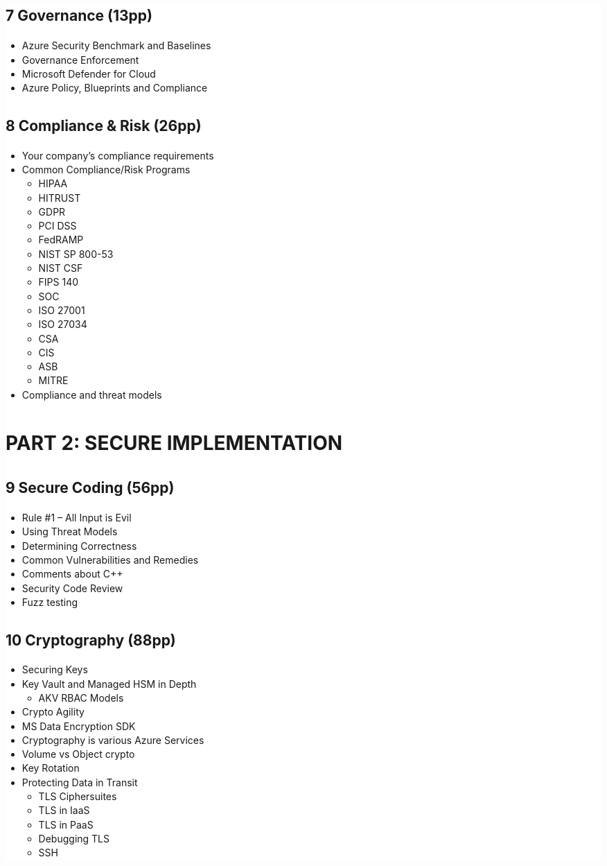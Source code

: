 ## 7 Governance (13pp)

-   Azure Security Benchmark and Baselines
-   Governance Enforcement
-   Microsoft Defender for Cloud
-   Azure Policy, Blueprints and Compliance

## 8 Compliance & Risk (26pp)

-   Your company’s compliance requirements
-   Common Compliance/Risk Programs
    -   HIPAA
    -   HITRUST
    -   GDPR
    -   PCI DSS
    -   FedRAMP
    -   NIST SP 800-53
    -   NIST CSF
    -   FIPS 140
    -   SOC
    -   ISO 27001
    -   ISO 27034
    -   CSA
    -   CIS
    -   ASB
    -   MITRE
-   Compliance and threat models

# PART 2: SECURE IMPLEMENTATION

## 9 Secure Coding (56pp)

-   Rule \#1 – All Input is Evil
-   Using Threat Models
-   Determining Correctness
-   Common Vulnerabilities and Remedies
-   Comments about C++
-   Security Code Review
-   Fuzz testing

## 10 Cryptography (88pp)

-   Securing Keys
-   Key Vault and Managed HSM in Depth
    -   AKV RBAC Models
-   Crypto Agility
-   MS Data Encryption SDK
-   Cryptography is various Azure Services
-   Volume vs Object crypto
-   Key Rotation
-   Protecting Data in Transit
    -   TLS Ciphersuites
    -   TLS in IaaS
    -   TLS in PaaS
    -   Debugging TLS
    -   SSH
